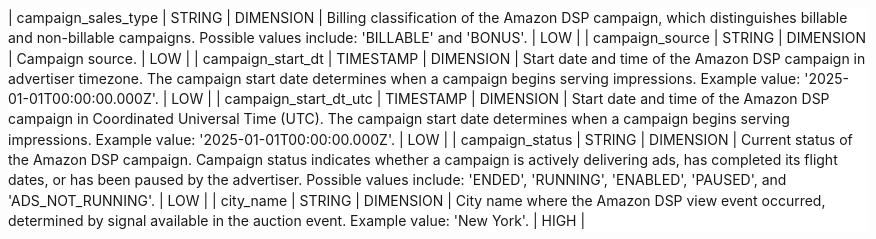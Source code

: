 | campaign\_sales\_type                      | STRING      | DIMENSION        | Billing classification of the Amazon DSP campaign, which distinguishes billable and non-billable campaigns. Possible values include: 'BILLABLE' and 'BONUS'.                                                                                                                                                                                                                                                                                                                                                                                                                                                                                                                                                                                                                                                             | LOW                   |
| campaign\_source                           | STRING      | DIMENSION        | Campaign source.                                                                                                                                                                                                                                                                                                                                                                                                                                                                                                                                                                                                                                                                                                                                                                                                         | LOW                   |
| campaign\_start\_dt                        | TIMESTAMP   | DIMENSION        | Start date and time of the Amazon DSP campaign in advertiser timezone. The campaign start date determines when a campaign begins serving impressions. Example value: '2025-01-01T00:00:00.000Z'.                                                                                                                                                                                                                                                                                                                                                                                                                                                                                                                                                                                                                         | LOW                   |
| campaign\_start\_dt\_utc                   | TIMESTAMP   | DIMENSION        | Start date and time of the Amazon DSP campaign in Coordinated Universal Time (UTC). The campaign start date determines when a campaign begins serving impressions. Example value: '2025-01-01T00:00:00.000Z'.                                                                                                                                                                                                                                                                                                                                                                                                                                                                                                                                                                                                            | LOW                   |
| campaign\_status                           | STRING      | DIMENSION        | Current status of the Amazon DSP campaign. Campaign status indicates whether a campaign is actively delivering ads, has completed its flight dates, or has been paused by the advertiser. Possible values include: 'ENDED', 'RUNNING', 'ENABLED', 'PAUSED', and 'ADS\_NOT\_RUNNING'.                                                                                                                                                                                                                                                                                                                                                                                                                                                                                                                                     | LOW                   |
| city\_name                                 | STRING      | DIMENSION        | City name where the Amazon DSP view event occurred, determined by signal available in the auction event. Example value: 'New York'.                                                                                                                                                                                                                                                                                                                                                                                                                                                                                                                                                                                                                                                                                      | HIGH                  |